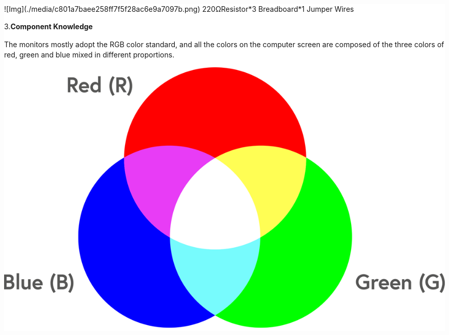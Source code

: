 <td>![Img](./media/c801a7baee258ff7f5f28ac6e9a7097b.png)</td>
<td></td>
</tr>
<tr class="even">
<td>220ΩResistor*3</td>
<td>Breadboard*1</td>
<td>Jumper Wires</td>
<td></td>
</tr>
</tbody>
</table>

3.**Component Knowledge**

The monitors mostly adopt the RGB color standard, and all the colors on the computer screen are composed of the three colors of red, green and blue mixed in different proportions.

![](./media/8bf1339719a922f2fbc1e01a4347b4ab.png)
